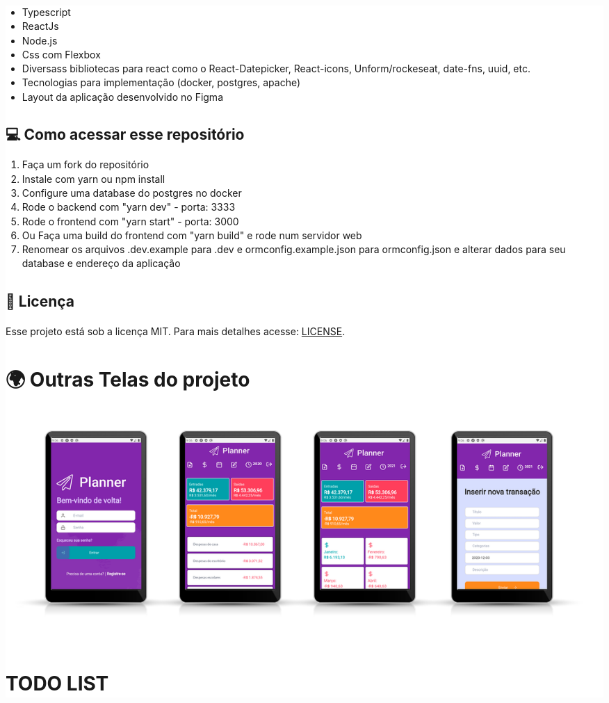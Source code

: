 - Typescript
- ReactJs 
- Node.js
- Css com Flexbox
- Diversass bibliotecas para react como o React-Datepicker, React-icons, Unform/rockeseat, date-fns, uuid, etc.
- Tecnologias para implementação (docker, postgres, apache)
- Layout da aplicação desenvolvido no Figma


## 💻 Como acessar esse repositório
1. Faça um fork do repositório
2. Instale com yarn ou npm install
3. Configure uma database do postgres no docker
4. Rode o backend com "yarn dev" - porta: 3333
5. Rode o frontend com "yarn start" - porta: 3000
6. Ou Faça uma build do frontend  com "yarn build" e rode num servidor web
7. Renomear os arquivos .dev.example para .dev e ormconfig.example.json para ormconfig.json e alterar dados para seu database e endereço da aplicação

## :memo: Licença

Esse projeto está sob a licença MIT. Para mais detalhes acesse:  [LICENSE](.github/LICENSE.md).



#  🌍 Outras Telas do projeto

<p align="center">
  <img alt="Planner" src=".github/header_planner_screens.png" width="100%">
</p>

# TODO LIST
